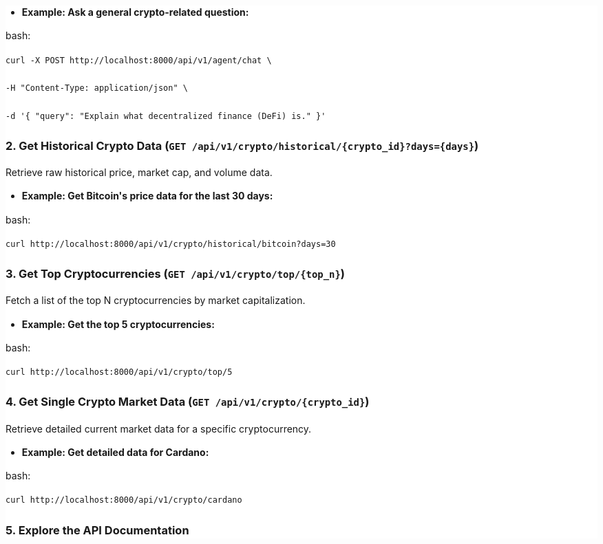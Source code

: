   

* **Example: Ask a general crypto-related question:**

bash:

    curl -X POST http://localhost:8000/api/v1/agent/chat \
    
    -H "Content-Type: application/json" \
    
    -d '{ "query": "Explain what decentralized finance (DeFi) is." }'

  

### 2. Get Historical Crypto Data (`GET /api/v1/crypto/historical/{crypto_id}?days={days}`)

  

Retrieve raw historical price, market cap, and volume data.

  

* **Example: Get Bitcoin's price data for the last 30 days:**

bash:

    curl http://localhost:8000/api/v1/crypto/historical/bitcoin?days=30

  

### 3. Get Top Cryptocurrencies (`GET /api/v1/crypto/top/{top_n}`)

  

Fetch a list of the top N cryptocurrencies by market capitalization.

  

* **Example: Get the top 5 cryptocurrencies:**

bash:

    curl http://localhost:8000/api/v1/crypto/top/5

  

### 4. Get Single Crypto Market Data (`GET /api/v1/crypto/{crypto_id}`)

  

Retrieve detailed current market data for a specific cryptocurrency.

  

* **Example: Get detailed data for Cardano:**

bash:

    curl http://localhost:8000/api/v1/crypto/cardano

  

### 5. Explore the API Documentation

  